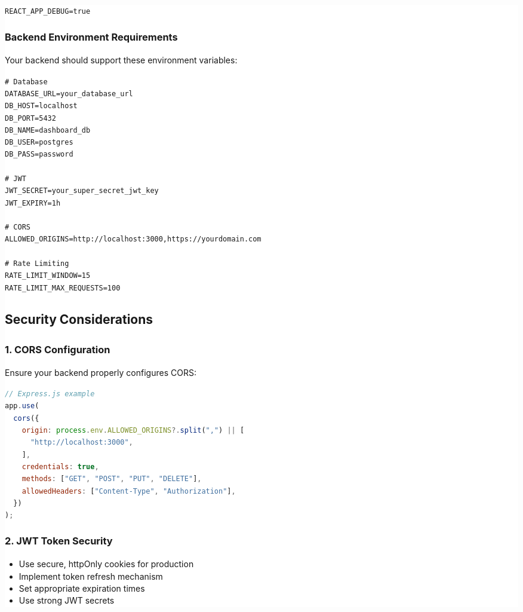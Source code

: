 ```env
REACT_APP_DEBUG=true
```

### Backend Environment Requirements

Your backend should support these environment variables:

```env
# Database
DATABASE_URL=your_database_url
DB_HOST=localhost
DB_PORT=5432
DB_NAME=dashboard_db
DB_USER=postgres
DB_PASS=password

# JWT
JWT_SECRET=your_super_secret_jwt_key
JWT_EXPIRY=1h

# CORS
ALLOWED_ORIGINS=http://localhost:3000,https://yourdomain.com

# Rate Limiting
RATE_LIMIT_WINDOW=15
RATE_LIMIT_MAX_REQUESTS=100
```

## Security Considerations

### 1. CORS Configuration

Ensure your backend properly configures CORS:

```javascript
// Express.js example
app.use(
  cors({
    origin: process.env.ALLOWED_ORIGINS?.split(",") || [
      "http://localhost:3000",
    ],
    credentials: true,
    methods: ["GET", "POST", "PUT", "DELETE"],
    allowedHeaders: ["Content-Type", "Authorization"],
  })
);
```

### 2. JWT Token Security

- Use secure, httpOnly cookies for production
- Implement token refresh mechanism
- Set appropriate expiration times
- Use strong JWT secrets
